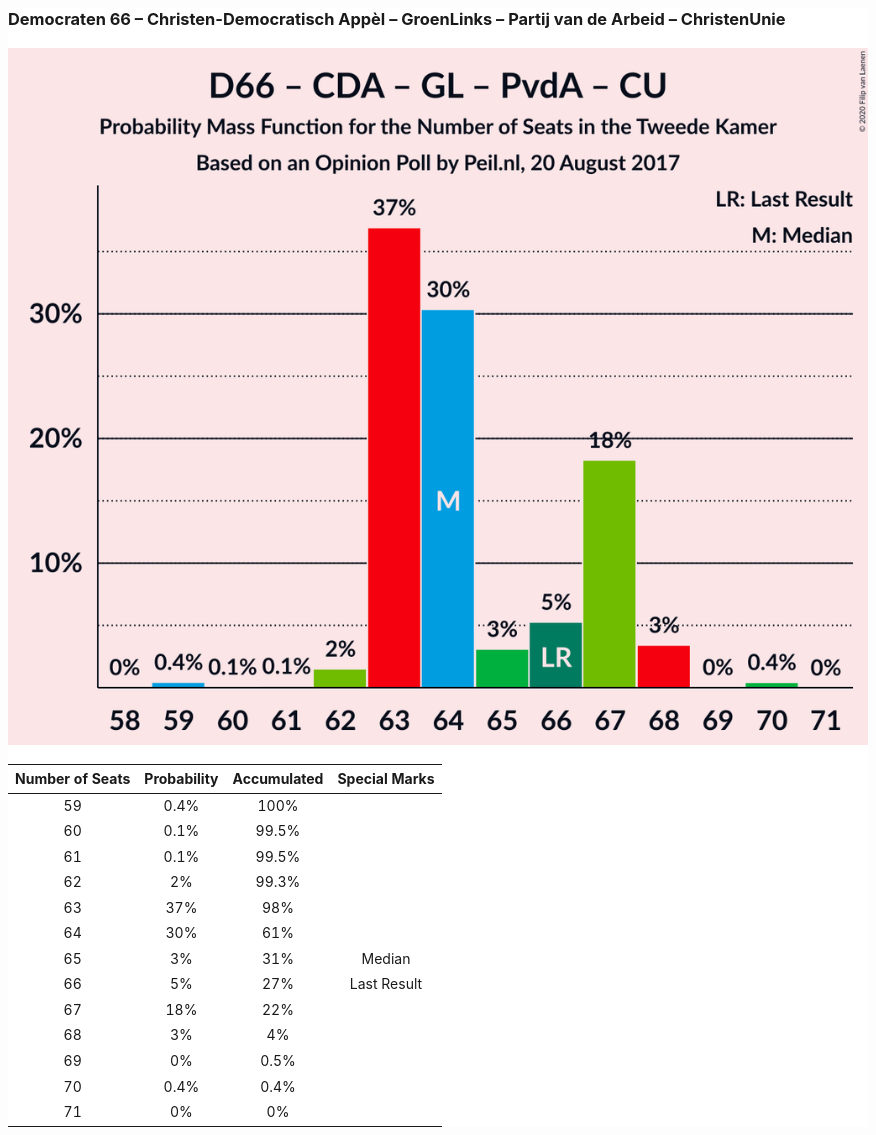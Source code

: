 ### Democraten 66 – Christen-Democratisch Appèl – GroenLinks – Partij van de Arbeid – ChristenUnie

![Graph with seats probability mass function not yet produced](2017-08-20-Peilnl-coalitions-seats-pmf-d66–cda–gl–pvda–cu.png "Seats Probability Mass Function")

| Number of Seats | Probability | Accumulated | Special Marks |
|:---------------:|:-----------:|:-----------:|:-------------:|
| 59 | 0.4% | 100% |  |
| 60 | 0.1% | 99.5% |  |
| 61 | 0.1% | 99.5% |  |
| 62 | 2% | 99.3% |  |
| 63 | 37% | 98% |  |
| 64 | 30% | 61% |  |
| 65 | 3% | 31% | Median |
| 66 | 5% | 27% | Last Result |
| 67 | 18% | 22% |  |
| 68 | 3% | 4% |  |
| 69 | 0% | 0.5% |  |
| 70 | 0.4% | 0.4% |  |
| 71 | 0% | 0% |  |